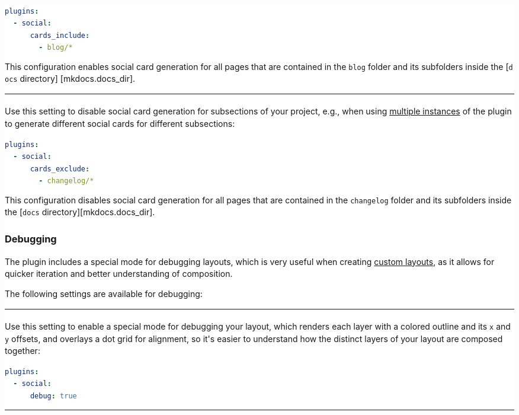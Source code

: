 ``` yaml
plugins:
  - social:
      cards_include:
        - blog/*
```

This configuration enables social card generation for all pages that are
contained in the `blog` folder and its subfolders inside the [`docs` directory]
[mkdocs.docs_dir].

---

#### 





Use this setting to disable social card generation for subsections of your
project, e.g., when using [multiple instances] of the plugin to generate
different social cards for different subsections:

``` yaml
plugins:
  - social:
      cards_exclude:
        - changelog/*
```

This configuration disables social card generation for all pages that are
contained in the `changelog` folder and its subfolders inside the
[`docs` directory][mkdocs.docs_dir].

### Debugging

The plugin includes a special mode for debugging layouts, which is very useful
when creating [custom layouts], as it allows for quicker iteration and better
understanding of composition.

The following settings are available for debugging:

---

#### 





Use this setting to enable a special mode for debugging your layout, which
renders each layer with a colored outline and its `x` and `y` offsets, and
overlays a dot grid for alignment, so it's easier to understand how the
distinct layers of your layout are composed together:

``` yaml
plugins:
  - social:
      debug: true
```

---

  [configuration]: #configuration
  [image processing]: requirements/image-processing.md
  [custom layouts]: ../setup/setting-up-social-cards.md#customization
  [Puppeteer]: https://github.com/puppeteer/puppeteer
  [GitHub wrote in their blog]: https://github.blog/2021-06-22-framework-building-open-graph-images/
  [cached]: #caching
  [dependencies]: #configuration
  [offline-capable documentation]: ../setup/building-for-offline-usage.md
  [blog]: blog.md
  [meta]: meta.md
  [social]: social.md
  [building your project]: ../creating-your-site.md#building-your-site
  [intelligent caching]: requirements/caching.md
  [multiple instances]: index.md#multiple-instances
  [default layouts]: #layouts
  [for an entire subsection]: meta.md#how-it-works
  [meta]: meta.md
  [Layout default]: ../assets/screenshots/social-cards.png
  [Layout default variant]: ../assets/screenshots/social-cards-variant.png
  [Layout default accent]: ../assets/screenshots/social-cards-accent.png
  [Layout default invert]: ../assets/screenshots/social-cards-invert.png
  [primary color]: ../setup/changing-the-colors.md#primary-color
  [page icon]: ../reference/index.md#setting-the-page-icon
  [accent color]: ../setup/changing-the-colors.md#accent-color
  [font]: ../setup/changing-the-fonts.md#regular-font
  [supported by pillow]: https://pillow.readthedocs.io/en/stable/reference/ImageColor.html#color-names
  [named-color]: https://developer.mozilla.org/en-US/docs/Web/CSS/named-color
  [Google Fonts]: https://fonts.google.com/
  [meta.title]: ../reference/index.md#setting-the-page-title
  [meta.description]: ../reference/index.md#setting-the-page-description
  [open a discussion]: https://github.com/squidfunk/mkdocs-material/discussions
  [change request]: ../contributing/requesting-a-change.md
  [issue tracker]: https://github.com/squidfunk/mkdocs-material/issues